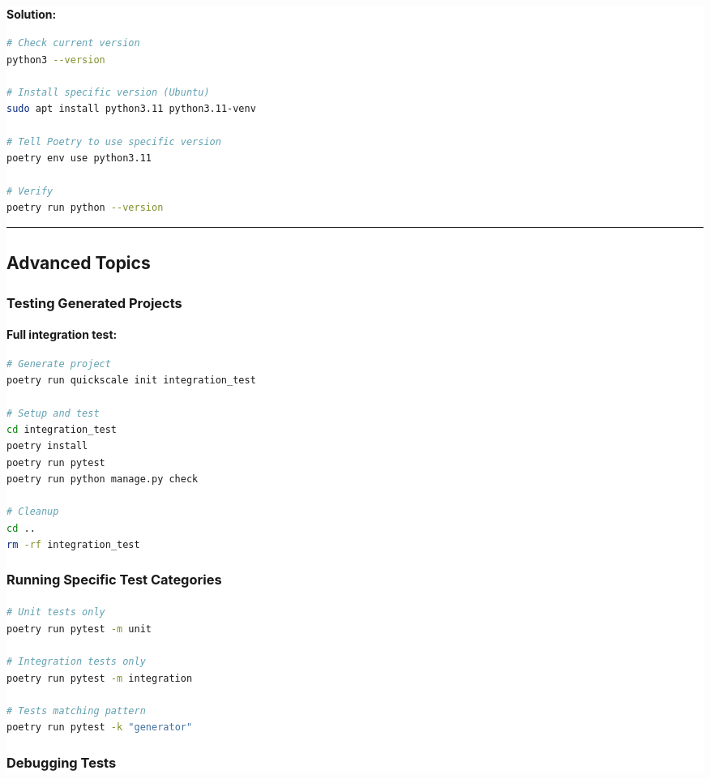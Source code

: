 **Solution:**
```bash
# Check current version
python3 --version

# Install specific version (Ubuntu)
sudo apt install python3.11 python3.11-venv

# Tell Poetry to use specific version
poetry env use python3.11

# Verify
poetry run python --version
```

---

## Advanced Topics

### Testing Generated Projects

**Full integration test:**
```bash
# Generate project
poetry run quickscale init integration_test

# Setup and test
cd integration_test
poetry install
poetry run pytest
poetry run python manage.py check

# Cleanup
cd ..
rm -rf integration_test
```

### Running Specific Test Categories

```bash
# Unit tests only
poetry run pytest -m unit

# Integration tests only
poetry run pytest -m integration

# Tests matching pattern
poetry run pytest -k "generator"
```

### Debugging Tests

